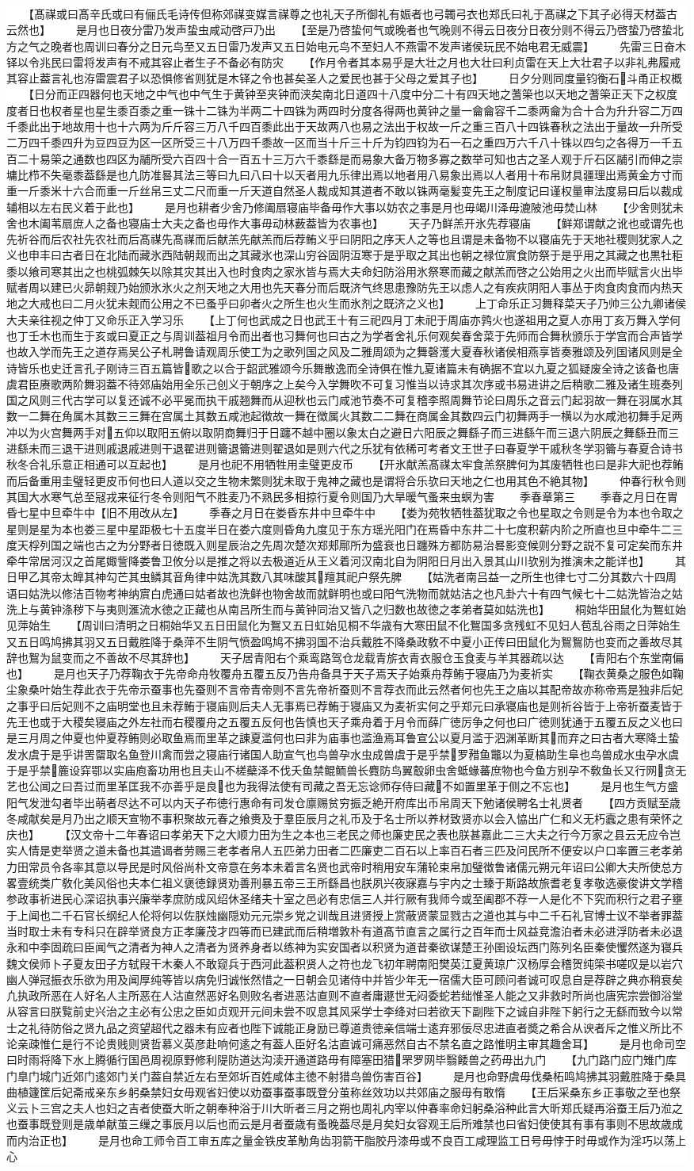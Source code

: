 　　【髙禖或曰髙辛氏或曰有俪氏毛诗传但称郊禖变媒言禖尊之也礼天子所御礼有娠者也弓韣弓衣也郑氏曰礼于髙禖之下其子必得天材葢古云然也】
　　是月也日夜分雷乃发声蛰虫咸动啓戸乃出
　　【至是乃啓蛰何气或晚者也气晚则不得云日夜分日夜分则不得云乃啓蛰乃啓蛰北方之气之晚者也周训曰春分之日元鸟至又五日雷乃发声又五日始电元鸟不至妇人不燕雷不发声诸侯玩民不始电君无威震】
　　先雷三日奋木铎以令兆民曰雷将发声有不戒其容止者生子不备必有防灾
　　【作月令者其本易乎是大壮之月也大壮曰利贞雷在天上大壮君子以非礼弗履戒其容止葢言礼也洊雷震君子以恐惧修省则犹是木铎之令也甚矣圣人之爱民也甚于父母之爱其子也】
　　日夕分则同度量钧衡石斗甬正权概
　　【日分而正四器何也天地之中气也中气生于黄钟至夹钟而浃矣南北日道四十八度中分二十有四天地之蓍筞也以天地之蓍筞正天下之权度度者日也权者星也星生黍百黍之重一铢十二铢为半两二十四铢为两四时分度各得两也黄钟之量一龠龠容千二黍两龠为合十合为升升容二万四千黍此出于地故用十也十六两为斤斤容三万八千四百黍此出于天故两八也易之法出于权故一斤之重三百八十四铢春秋之法出于量故一升所受二万四千黍四升为豆四豆为区一区所受三十八万四千黍故一区而当十斤三十斤为钧四钧为石一石之重四万六千八十铢以四匀之各得万一千五百二十易筞之通数也四区为鬴所受六百四十合一百五十三万六千黍繇是而易象大备万物多寡之数举可知也古之圣人观于斤石区鬴引而伸之崇墉比栉不失毫黍葢繇是也凢防准晷其法三等曰九曰八曰十以天者用九乐律出焉以地者用八易象出焉以人者用十布帛财具疆理出焉黄金方寸而重一斤黍米十六合而重一斤丝帛三丈二尺而重一斤天道自然圣人裁成知其道者不敢以铢两毫髪变先王之制度记曰谨权量审法度易曰后以裁成辅相以左右民义着于此也】
　　是月也耕者少舍乃修阖扇寝庙毕备毋作大事以妨农之事是月也毋竭川泽毋漉陂池毋焚山林
　　【少舍则犹未舍也木阖苇扇庶人之备也寝庙士大夫之备也毋作大事毋动林薮葢皆为农事也】
　　天子乃鲜羔开氷先荐寝庙
　　【鲜郑谓献之讹也或谓先也先祈谷而后农社先农社而后髙禖先髙禖而后献羔先献羔而后荐鲔义乎曰阴阳之序天人之等也且谓是未备物不以寝庙先于天地社稷则犹家人之义也申丰曰古者日在北陆而藏氷西陆朝觌而出之其藏氷也深山穷谷固阴沍寒于是乎取之其出也朝之禄位賔食防祭于是乎用之其藏之也黒牡秬黍以飨司寒其出之也桃弧棘矢以除其灾其出入也时食肉之家氷皆与焉大夫命妇防浴用氷祭寒而藏之献羔而啓之公始用之火出而毕赋言火出毕赋者周以建已火昴朝觌乃始颁氷氷火之剂天地之大用也先天春分而后既济气终思患豫防先王以虑人之有疾疢阴阳人事丛于肉食肉食而内热天地之大戒也曰二月火犹未觌而公用之不已蚤乎曰卯者火之所生也火生而氷剂之既济之义也】
　　上丁命乐正习舞释菜天子乃帅三公九卿诸侯大夫亲往视之仲丁又命乐正入学习乐
　　【上丁何也武成之日也武王十有三祀四月丁未祀于周庙亦鹑火也遂祖用之夏人亦用丁亥万舞入学何也丁壬木也而生于亥或曰夏正之与周训葢祖月令而出者也习舞何也曰古之为学者舍礼乐何观矣春舍菜于先师而合舞秋颁乐于学宫而合声皆学也故入学而先王之道存焉吴公子札聘鲁请观周乐使工为之歌列国之风及二雅周颂为之舞磬濩大夏春秋诸侯相燕享皆奏雅颂及列国诸风则是全诗皆乐也史迁言孔子刚诗三百五篇皆歌之以合于韶武雅颂今乐舞散逸而全诗俱在惟九夏诸篇未有确据不宜以九夏之狐疑废全诗之该备也唐虞君臣赓歌两阶舞羽葢不待郊庙始用全乐己创义于朝序之上矣今入学舞吹不可复习惟当以诗求其次序或书易进讲之后稍歌二雅及诸生班奏列国之风则三代古学可以复还诚不必平冕而执干戚翘舞而从迎秋也云门咸池节奏不可复稽李照周舞节论曰周乐之音云门起羽故一舞在羽属水其数一二舞在角属木其数三三舞在宫属土其数五咸池起徴故一舞在徴属火其数二二舞在商属金其数四云门初舞两手一横以为水咸池初舞手足两冲以为火宫舞两手对五仰以取阳五俯以取阴商舞归于日躔不越中圈以象太白之避日六阳辰之舞繇子而三进繇午而三退六阴辰之舞繇丑而三进繇未而三退干进则戚退戚进则干退翟进则籥退籥进则翟退如是则六代之乐犹有依稀可考者文王世子曰春夏学干戚秋冬学羽籥与春夏合诗书秋冬合礼乐意正相通可以互起也】
　　是月也祀不用牺牲用圭璧更皮币
　　【开氷献羔髙禖太牢食羔祭脾何为其废牺牲也曰是非大祀也荐鲔而后备重用圭璧轻更皮币何也曰人道以交之生物未繁则犹未取于鬼神之藏也是谓将合乐欤曰天地之仁也用其色不絶其物】
　　仲春行秋令则其国大水寒气总至冦戎来征行冬令则阳气不胜麦乃不熟民多相掠行夏令则国乃大旱暖气蚤来虫螟为害
　　季春章第三
　　季春之月日在胃昏七星中旦牵牛中【旧不用改从左】
　　季春之月日在娄昏东井中旦牵牛中
　　【娄为苑牧牺牲葢犹取之令也星取之令则是令为本也令取之星则是星为本也娄三星中星距极七十五度半日在娄六度则昏角九度见于东方瑶光阳门在焉昏中东井二十七度积薪内阶之所直也旦中牵牛二三度天桴列国之端也古之为分野者日徳既入则星辰治之先周次楚次郑郏鄏所为盛衰也日躔殊方都防易治晷影变候则分野之説不复可定矣而东井牵牛常居河汉之首尾娵訾降娄鲁卫攸分以是推之将以去极道近从王义着河汉南北自为阴阳日月出入景其山川欤别为推演未之能详也】
　　其日甲乙其帝太皥其神勾芒其虫鳞其音角律中姑洗其数八其味酸其羶其祀户祭先脾
　　【姑洗者南吕益一之所生也律七寸二分其数六十四周语曰姑洗以修洁百物考神纳賔白虎通曰姑者故也洗鲜也物舍故而就鲜明也或曰阳气洗物而就姑洁之也凡卦六十有四气候七十二姑洗皆治之姑洗上与黄钟涤秽下与夷则滙流水徳之正藏也从南吕所生而与黄钟同治又皆八之归数也故徳之孝弟者莫如姑洗也】
　　桐始华田鼠化为鴽虹始见萍始生
　　【周训曰清明之日桐始华又五日田鼠化为鴽又五日虹始见桐不华歳有大寒田鼠不化鴽国多贪残虹不见妇人苞乱谷雨之日萍始生又五日鸣鸠拂其羽又五日戴胜降于桑萍不生阴气愤盈鸣鸠不拂羽国不治兵戴胜不降桑政敎不中夏小正传曰田鼠化为鴽鴽防也变而之善故尽其辞也鴽为鼠变而之不善故不尽其辞也】
　　天子居青阳右个乘鸾路驾仓龙载青旂衣青衣服仓玉食麦与羊其器疏以达
　　【青阳右个东堂南偏也】
　　是月也天子乃荐鞠衣于先帝命舟牧覆舟五覆五反乃告舟备具于天子焉天子始乘舟荐鲔于寝庙乃为麦祈实
　　【鞠衣黄桑之服色如鞠尘象桑叶始生荐此衣于先帝示蚕事也先蚕则不言帝青帝则不言先帝祈蚕则不言荐衣而此云然者何也先王之庙以其配帝故亦称帝焉是独非后妃之事乎曰后妃则不之庙明堂也且未荐鲔于寝庙则后夫人无事焉已荐鲔于寝庙又为麦祈实何之乎郑元曰承寝庙也是则祈谷皆于上帝祈蚕麦皆于先王也或于大稷矣寝庙之外左社而右稷覆舟之五覆五反何也告慎也天子乘舟着于月令而薛广徳厉争之何也曰广徳则犹通于五覆五反之义也曰是三月周之仲夏也仲夏荐鲔则必取鱼焉而里革之諌夏滥何也曰非为庙事也滥渔焉耳鲁宣公以夏月滥于泗渊革断其而弃之曰古者大寒降土蛰发水虞于是乎讲罟罶取名鱼登川禽而尝之寝庙行诸国人助宣气也鸟兽孕水虫成兽虞于是乎禁罗矠鱼鼈以为夏槁助生阜也鸟兽成水虫孕水虞于是乎禁簏设穽鄂以实庙庖畜功用也且夫山不槎蘗泽不伐夭鱼禁鲲鲕兽长麑防鸟翼鷇卵虫舍蚳蝝蕃庶物也今鱼方别孕不敎鱼长又行网贪无艺也公闻之曰吾过而里革匡我不亦善乎是良也为我得法使有司藏之吾无忘谂师存侍曰藏不如置里革于侧之不忘也】
　　是月也生气方盛阳气发泄勾者毕出萌者尽达不可以内天子布徳行惠命有司发仓廪赐贫穷振乏絶开府库出币帛周天下勉诸侯聘名士礼贤者
　　【四方贡赋至歳冬咸献矣是月乃出之顺天宣物不事积聚故元春之飨赉及于羣臣辰月之礼币及于名士所以养材致贤亦以会入恊出广仁和义无朽蠧之患有荣怀之庆也】
　　【汉文帝十二年春诏曰孝弟天下之大顺力田为生之本也三老民之师也廉吏民之表也朕甚嘉此二三大夫之行今万家之县云无应令岂实人情是吏举贤之道未备也其遣谒者劳赐三老孝者帛人五匹弟力田者二匹廉吏二百石以上率百石者三匹及问民所不便安以户口率置三老孝弟力田常员令各率其意以导民是时风俗尚朴文帝意在务本未着言名贤也武帝时稍用安车蒲轮束帛加璧徴鲁诸儒元朔元年诏曰公卿大夫所使总方畧壹统类广敎化美风俗也夫本仁祖义褒徳録贤劝善刑暴五帝三王所繇昌也朕夙兴夜寐嘉与宇内之士臻于斯路故旅耆老复孝敬选豪俊讲文学稽参政事祈进民心深诏执事兴廉举孝庶防成风绍休圣绪夫十室之邑必有忠信三人并行厥有我师今或至阖郡不荐一人是化不下究而积行之君子壅于上闻也二千石官长纲纪人伦将何以佐朕烛幽隠劝元元崇乡党之训哉且进贤授上赏蔽贤蒙显戮古之道也其与中二千石礼官博士议不举者罪葢当时取士未有专科只在辟举贤良方正孝廉茂才四等而已建武而后稍増敦朴有道髙节直言之属行之百年而士风益竞澹泊者未必进浮防者未必退永和中李固疏曰臣闻气之清者为神人之清者为贤养身者以练神为实安国者以积贤为道昔秦欲谋楚王孙圉设坛西门陈列名臣秦使戄然遂为寝兵魏文侯师卜子夏友田子方轼叚干木秦人不敢窥兵于西河此葢积贤人之符也龙飞初年聘南阳樊英江夏黄琼广汉杨厚会稽贺纯筞书嗟叹是以岩穴幽人弹冠振衣乐欲为用及闻厚纯等皆以病免归诚怅然惜之一日朝会见诸侍中并皆少年无一宿儒大臣可顾问者诚可叹息自是荐辟之典亦稍衰矣凢执政所恶在人好名人主所恶在人沽直然恶好名则败名者进恶沽直则不直者庸遯世无闷委蛇若绌惟圣人能之又非救时所尚也唐宪宗尝御浴堂从容言曰朕覧前史兴治之主必有公忠之臣如贞观开元间未尝不叹息其风采学士李绛对曰若欲天下副陛下之诚自非陛下躬行之无繇而致今以常士之礼待防俗之贤九品之资望超代之器未有应者也陛下诚能正身励已尊道贵徳亲信端士逺弃邪佞尽忠进直者奬之希合从谀者斥之惟义所比不论亲疎惟仁是行不论贵贱则贤哲慕义英彦赴响何逺之有葢人臣好名沽直诚可痛恶然自古不禁名直之路惟明主审其趣舍耳】
　　是月也命司空曰时雨将降下水上腾循行国邑周视原野修利隄防道达沟渎开通道路毋有障塞田猎罘罗网毕翳餧兽之药毋出九门
　　【九门路门应门雉门库门臯门城门近郊门逺郊门关门葢自禁近左右至郊圻百姓咸体主徳不射猎鸟兽伤害百谷】
　　是月也命野虞毋伐桑柘鸣鸠拂其羽戴胜降于桑具曲植籧筐后妃斋戒亲东乡躬桑禁妇女毋观省妇使以劝蚕事蚕事既登分茧称丝效功以共郊庙之服毋有敢惰
　　【王后采桑东乡正事敬之至也祭义云卜三宫之夫人也妇之吉者使蚕大昕之朝奉种浴于川大昕者三月之朔也周礼内宰以仲春率命妇躬桑浴种此言大昕郑氏疑再浴蚕王后乃涖之也蚕事既登则是歳单献茧三缫之事辰月以后也而云是月者蚕歳有蚤晚葢尽是月矣妇女容观王后所难禁也曰省妇使使其有事有事则不思故歳成而内治正也】
　　是月也命工师令百工审五库之量金铁皮革觔角齿羽箭干脂胶丹漆毋或不良百工咸理监工日号毋悖于时毋或作为淫巧以荡上心